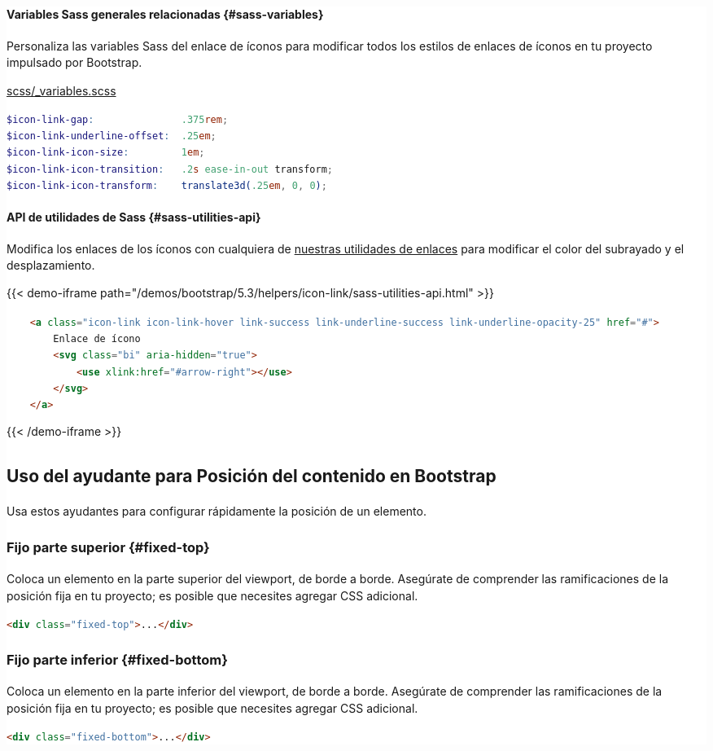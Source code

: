 #### Variables Sass generales relacionadas {#sass-variables}

Personaliza las variables Sass del enlace de íconos para modificar todos los estilos de enlaces de íconos en tu proyecto impulsado por Bootstrap.

[scss/_variables.scss](https://github.com/twbs/bootstrap/blob/v5.3.2/scss/_variables.scss)

```scss {filename="scss/_variables.scss"}
$icon-link-gap:               .375rem;
$icon-link-underline-offset:  .25em;
$icon-link-icon-size:         1em;
$icon-link-icon-transition:   .2s ease-in-out transform;
$icon-link-icon-transform:    translate3d(.25em, 0, 0);
```

<MiddleBannerSix />

#### API de utilidades de Sass {#sass-utilities-api}

Modifica los enlaces de los íconos con cualquiera de [nuestras utilidades de enlaces](/bootstrap/utilidades/enlaces-e-interacciones) para modificar el color del subrayado y el desplazamiento.

{{< demo-iframe path="/demos/bootstrap/5.3/helpers/icon-link/sass-utilities-api.html" >}}
```html {filename="HTML"}
    <a class="icon-link icon-link-hover link-success link-underline-success link-underline-opacity-25" href="#">
        Enlace de ícono
        <svg class="bi" aria-hidden="true">
            <use xlink:href="#arrow-right"></use>
        </svg>
    </a>
```
{{< /demo-iframe >}}

## Uso del ayudante para Posición del contenido en Bootstrap

Usa estos ayudantes para configurar rápidamente la posición de un elemento.

### Fijo parte superior {#fixed-top}

Coloca un elemento en la parte superior del viewport, de borde a borde. Asegúrate de comprender las ramificaciones de la posición fija en tu proyecto; es posible que necesites agregar CSS adicional.

```html {filename="HTML"}
<div class="fixed-top">...</div>
```

### Fijo parte inferior {#fixed-bottom}

Coloca un elemento en la parte inferior del viewport, de borde a borde. Asegúrate de comprender las ramificaciones de la posición fija en tu proyecto; es posible que necesites agregar CSS adicional.

```html {filename="HTML"}
<div class="fixed-bottom">...</div>
```
